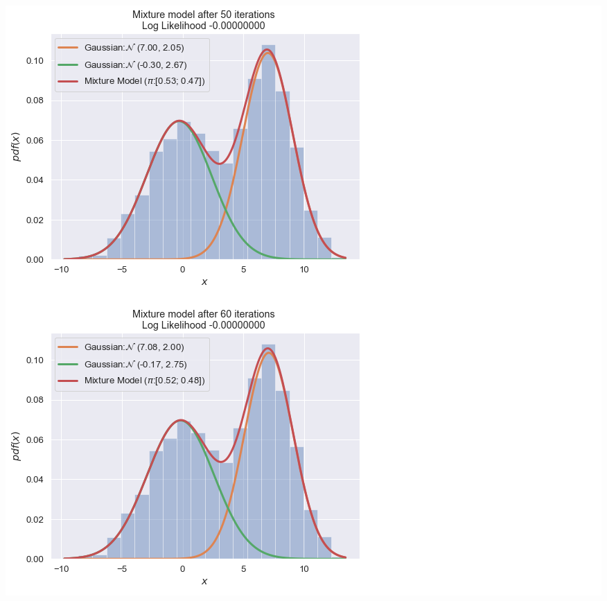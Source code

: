 ![png](img/ml-ul-clustering-em2gauss/output_14_4.png)



![png](img/ml-ul-clustering-em2gauss/output_14_5.png)


